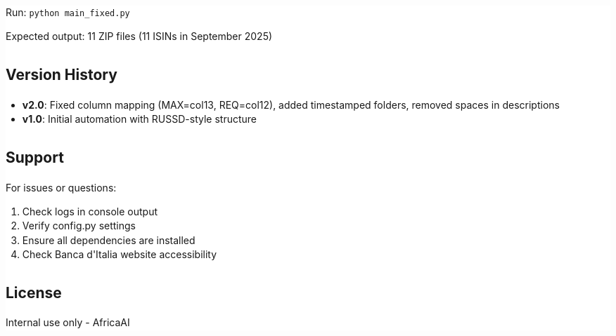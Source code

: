Run: `python main_fixed.py`

Expected output: 11 ZIP files (11 ISINs in September 2025)

## Version History

- **v2.0**: Fixed column mapping (MAX=col13, REQ=col12), added timestamped folders, removed spaces in descriptions
- **v1.0**: Initial automation with RUSSD-style structure

## Support

For issues or questions:
1. Check logs in console output
2. Verify config.py settings
3. Ensure all dependencies are installed
4. Check Banca d'Italia website accessibility

## License

Internal use only - AfricaAI
